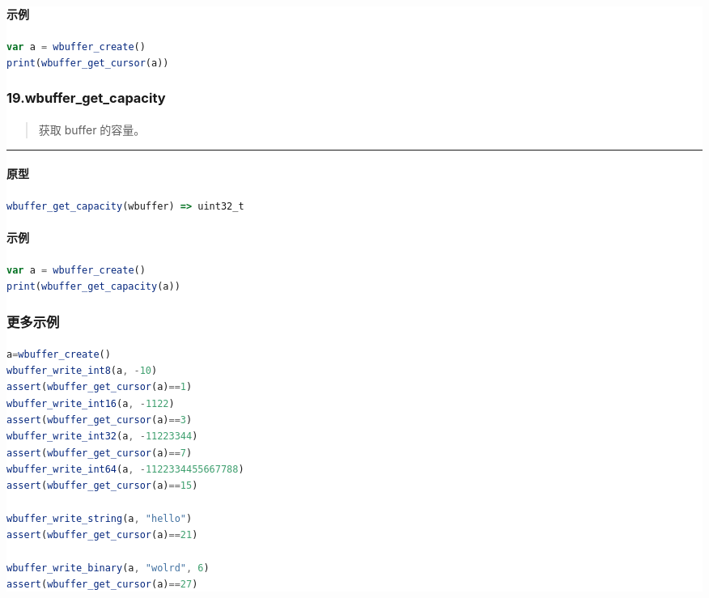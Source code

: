 #### 示例

```js
var a = wbuffer_create()
print(wbuffer_get_cursor(a))
```

### 19.wbuffer\_get\_capacity

> 获取 buffer 的容量。
----------------------------

#### 原型

```js
wbuffer_get_capacity(wbuffer) => uint32_t
```

#### 示例

```js
var a = wbuffer_create()
print(wbuffer_get_capacity(a))
```

### 更多示例

```js
a=wbuffer_create()
wbuffer_write_int8(a, -10) 
assert(wbuffer_get_cursor(a)==1)
wbuffer_write_int16(a, -1122) 
assert(wbuffer_get_cursor(a)==3)
wbuffer_write_int32(a, -11223344) 
assert(wbuffer_get_cursor(a)==7)
wbuffer_write_int64(a, -1122334455667788)
assert(wbuffer_get_cursor(a)==15)

wbuffer_write_string(a, "hello")
assert(wbuffer_get_cursor(a)==21)

wbuffer_write_binary(a, "wolrd", 6)
assert(wbuffer_get_cursor(a)==27)
```

